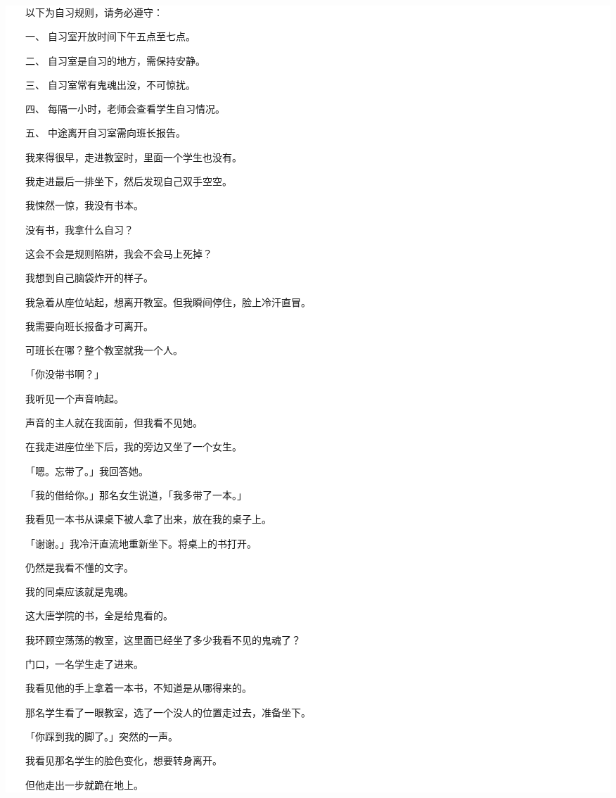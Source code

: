 &emsp;&emsp;以下为自习规则，请务必遵守：  
  
&emsp;&emsp;一、 自习室开放时间下午五点至七点。  
  
&emsp;&emsp;二、 自习室是自习的地方，需保持安静。  
  
&emsp;&emsp;三、 自习室常有鬼魂出没，不可惊扰。  
  
&emsp;&emsp;四、 每隔一小时，老师会查看学生自习情况。  
  
&emsp;&emsp;五、 中途离开自习室需向班长报告。  
  
&emsp;&emsp;我来得很早，走进教室时，里面一个学生也没有。  
  
&emsp;&emsp;我走进最后一排坐下，然后发现自己双手空空。  
  
&emsp;&emsp;我悚然一惊，我没有书本。  
  
&emsp;&emsp;没有书，我拿什么自习？  
  
&emsp;&emsp;这会不会是规则陷阱，我会不会马上死掉？  
  
&emsp;&emsp;我想到自己脑袋炸开的样子。  
  
&emsp;&emsp;我急着从座位站起，想离开教室。但我瞬间停住，脸上冷汗直冒。  
  
&emsp;&emsp;我需要向班长报备才可离开。  
  
&emsp;&emsp;可班长在哪？整个教室就我一个人。  
  
&emsp;&emsp;「你没带书啊？」  
  
&emsp;&emsp;我听见一个声音响起。  
  
&emsp;&emsp;声音的主人就在我面前，但我看不见她。  
  
&emsp;&emsp;在我走进座位坐下后，我的旁边又坐了一个女生。  
  
&emsp;&emsp;「嗯。忘带了。」我回答她。  
  
&emsp;&emsp;「我的借给你。」那名女生说道，「我多带了一本。」  
  
&emsp;&emsp;我看见一本书从课桌下被人拿了出来，放在我的桌子上。  
  
&emsp;&emsp;「谢谢。」我冷汗直流地重新坐下。将桌上的书打开。  
  
&emsp;&emsp;仍然是我看不懂的文字。  
  
&emsp;&emsp;我的同桌应该就是鬼魂。  
  
&emsp;&emsp;这大唐学院的书，全是给鬼看的。  
  
&emsp;&emsp;我环顾空荡荡的教室，这里面已经坐了多少我看不见的鬼魂了？  
  
&emsp;&emsp;门口，一名学生走了进来。  
  
&emsp;&emsp;我看见他的手上拿着一本书，不知道是从哪得来的。  
  
&emsp;&emsp;那名学生看了一眼教室，选了一个没人的位置走过去，准备坐下。  
  
&emsp;&emsp;「你踩到我的脚了。」突然的一声。  
  
&emsp;&emsp;我看见那名学生的脸色变化，想要转身离开。  
  
&emsp;&emsp;但他走出一步就跪在地上。  
  